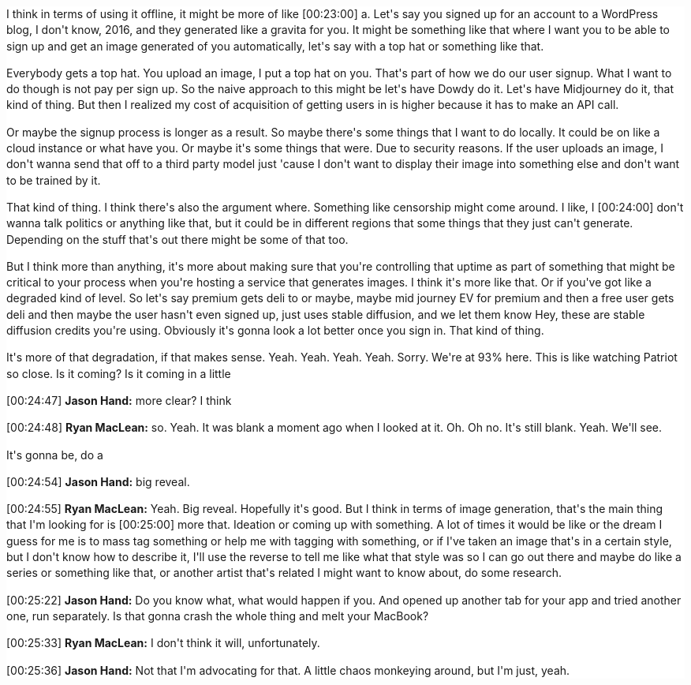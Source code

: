I think in terms of using it offline, it might be more of like [00:23:00] a. Let's say you signed up for an account to a WordPress blog, I don't know, 2016, and they generated like a gravita for you. It might be something like that where I want you to be able to sign up and get an image generated of you automatically, let's say with a top hat or something like that.

Everybody gets a top hat. You upload an image, I put a top hat on you. That's part of how we do our user signup. What I want to do though is not pay per sign up. So the naive approach to this might be let's have Dowdy do it. Let's have Midjourney do it, that kind of thing. But then I realized my cost of acquisition of getting users in is higher because it has to make an API call.

Or maybe the signup process is longer as a result. So maybe there's some things that I want to do locally. It could be on like a cloud instance or what have you. Or maybe it's some things that were. Due to security reasons. If the user uploads an image, I don't wanna send that off to a third party model just 'cause I don't want to display their image into something else and don't want to be trained by it.

That kind of thing. I think there's also the argument where. Something like censorship might come around. I like, I [00:24:00] don't wanna talk politics or anything like that, but it could be in different regions that some things that they just can't generate. Depending on the stuff that's out there might be some of that too.

But I think more than anything, it's more about making sure that you're controlling that uptime as part of something that might be critical to your process when you're hosting a service that generates images. I think it's more like that. Or if you've got like a degraded kind of level. So let's say premium gets deli to or maybe, maybe mid journey EV for premium and then a free user gets deli and then maybe the user hasn't even signed up, just uses stable diffusion, and we let them know Hey, these are stable diffusion credits you're using. Obviously it's gonna look a lot better once you sign in. That kind of thing.

It's more of that degradation, if that makes sense. Yeah. Yeah. Yeah. Yeah. Sorry. We're at 93% here. This is like watching Patriot so close. Is it coming? Is it coming in a little 

[00:24:47] **Jason Hand:** more clear? I think 

[00:24:48] **Ryan MacLean:** so. Yeah. It was blank a moment ago when I looked at it. Oh. Oh no. It's still blank. Yeah. We'll see.

It's gonna be, do a 

[00:24:54] **Jason Hand:** big reveal. 

[00:24:55] **Ryan MacLean:** Yeah. Big reveal. Hopefully it's good. But I think in terms of image generation, that's the main thing that I'm looking for is [00:25:00] more that. Ideation or coming up with something. A lot of times it would be like or the dream I guess for me is to mass tag something or help me with tagging with something, or if I've taken an image that's in a certain style, but I don't know how to describe it, I'll use the reverse to tell me like what that style was so I can go out there and maybe do like a series or something like that, or another artist that's related I might want to know about, do some research.


[00:25:22] **Jason Hand:** Do you know what, what would happen if you. And opened up another tab for your app and tried another one, run separately. Is that gonna crash the whole thing and melt your MacBook? 

[00:25:33] **Ryan MacLean:** I don't think it will, unfortunately. 

[00:25:36] **Jason Hand:** Not that I'm advocating for that. A little chaos monkeying around, but I'm just, yeah.
